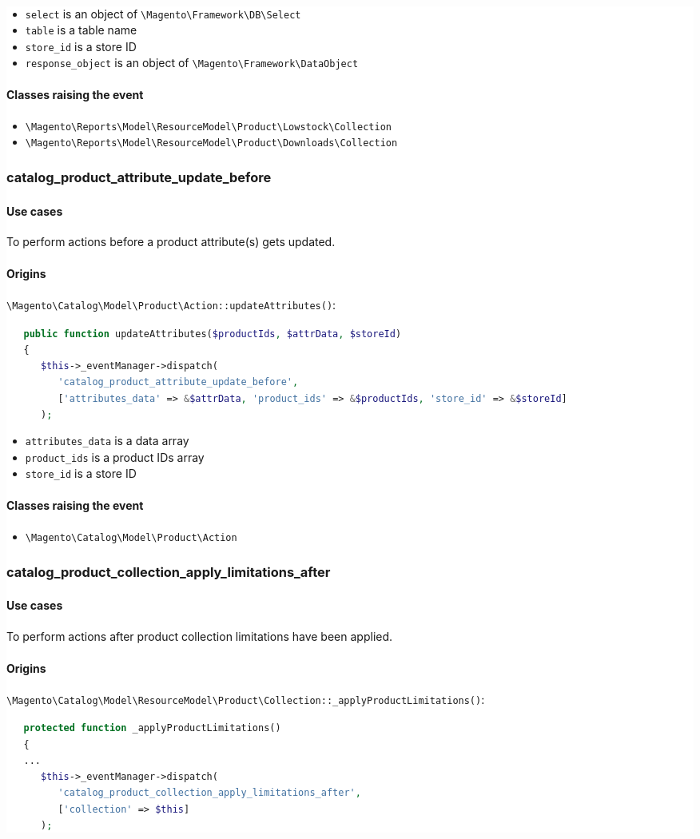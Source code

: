 
*  `select` is an object of `\Magento\Framework\DB\Select`
*  `table` is a table name
*  `store_id` is a store ID
*  `response_object` is an object of `\Magento\Framework\DataObject`

#### Classes raising the event

*  `\Magento\Reports\Model\ResourceModel\Product\Lowstock\Collection`
*  `\Magento\Reports\Model\ResourceModel\Product\Downloads\Collection`

### catalog_product_attribute_update_before

#### Use cases

To perform actions before a product attribute(s) gets updated.

#### Origins

`\Magento\Catalog\Model\Product\Action::updateAttributes()`:

```php
   public function updateAttributes($productIds, $attrData, $storeId)
   {
      $this->_eventManager->dispatch(
         'catalog_product_attribute_update_before',
         ['attributes_data' => &$attrData, 'product_ids' => &$productIds, 'store_id' => &$storeId]
      );
```

*  `attributes_data` is a data array
*  `product_ids` is a product IDs array
*  `store_id` is a store ID

#### Classes raising the event

*  `\Magento\Catalog\Model\Product\Action`

### catalog_product_collection_apply_limitations_after

#### Use cases

To perform actions after product collection limitations have been applied.

#### Origins

`\Magento\Catalog\Model\ResourceModel\Product\Collection::_applyProductLimitations()`:

```php
   protected function _applyProductLimitations()
   {
   ...
      $this->_eventManager->dispatch(
         'catalog_product_collection_apply_limitations_after',
         ['collection' => $this]
      );
```
